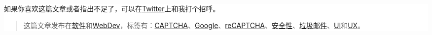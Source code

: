 如果你喜欢这篇文章或者指出不足了，可以在[Twitter](https://twitter.com/Nearcyan)上和我打个招呼。

> 这篇文章发布在[软件](https://kevv.net/category/software/)和[WebDev](https://kevv.net/category/webdev/)，标签有：[CAPTCHA](https://kevv.net/tag/captcha/)、[Google](https://kevv.net/tag/google/)、[reCAPTCHA](https://kevv.net/tag/recaptcha/)、[安全性](https://kevv.net/tag/security/)、[垃圾邮件](https://kevv.net/tag/spam/)、[UI](https://kevv.net/tag/ui/)和[UX](https://kevv.net/tag/ux/)。
